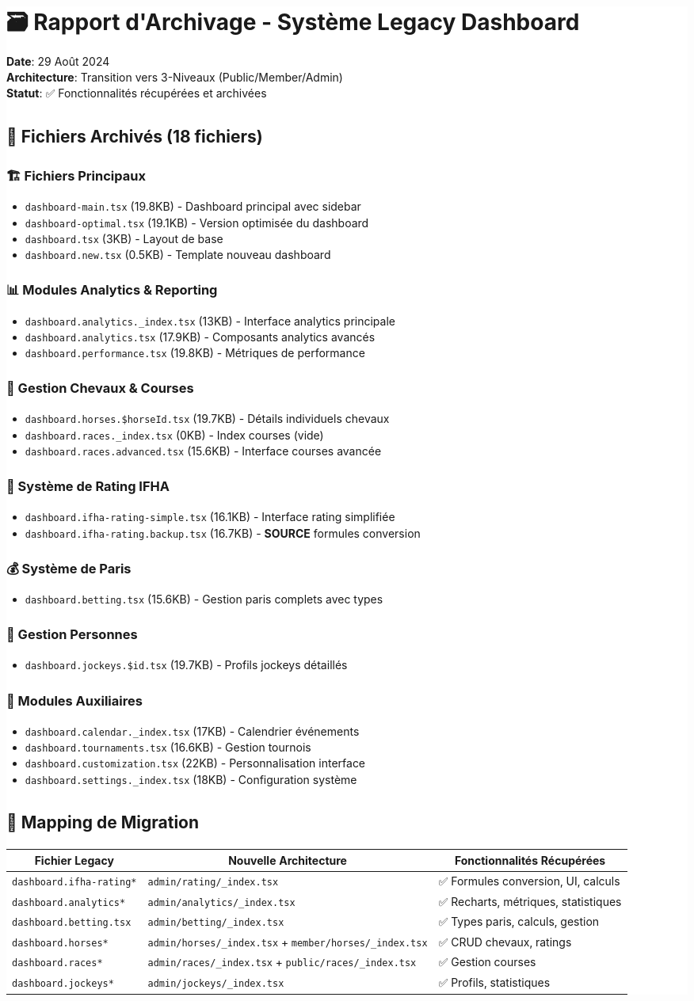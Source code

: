 # 🗃️ Rapport d'Archivage - Système Legacy Dashboard

**Date**: 29 Août 2024  
**Architecture**: Transition vers 3-Niveaux (Public/Member/Admin)  
**Statut**: ✅ Fonctionnalités récupérées et archivées

## 📂 Fichiers Archivés (18 fichiers)

### **🏗️ Fichiers Principaux**
- `dashboard-main.tsx` (19.8KB) - Dashboard principal avec sidebar
- `dashboard-optimal.tsx` (19.1KB) - Version optimisée du dashboard  
- `dashboard.tsx` (3KB) - Layout de base
- `dashboard.new.tsx` (0.5KB) - Template nouveau dashboard

### **📊 Modules Analytics & Reporting**
- `dashboard.analytics._index.tsx` (13KB) - Interface analytics principale
- `dashboard.analytics.tsx` (17.9KB) - Composants analytics avancés
- `dashboard.performance.tsx` (19.8KB) - Métriques de performance

### **🐎 Gestion Chevaux & Courses**
- `dashboard.horses.$horseId.tsx` (19.7KB) - Détails individuels chevaux
- `dashboard.races._index.tsx` (0KB) - Index courses (vide)
- `dashboard.races.advanced.tsx` (15.6KB) - Interface courses avancée

### **🎯 Système de Rating IFHA**
- `dashboard.ifha-rating-simple.tsx` (16.1KB) - Interface rating simplifiée
- `dashboard.ifha-rating.backup.tsx` (16.7KB) - **SOURCE** formules conversion

### **💰 Système de Paris**
- `dashboard.betting.tsx` (15.6KB) - Gestion paris complets avec types

### **👤 Gestion Personnes**
- `dashboard.jockeys.$id.tsx` (19.7KB) - Profils jockeys détaillés

### **📅 Modules Auxiliaires**
- `dashboard.calendar._index.tsx` (17KB) - Calendrier événements
- `dashboard.tournaments.tsx` (16.6KB) - Gestion tournois
- `dashboard.customization.tsx` (22KB) - Personnalisation interface
- `dashboard.settings._index.tsx` (18KB) - Configuration système

## 🔄 Mapping de Migration

| **Fichier Legacy** | **Nouvelle Architecture** | **Fonctionnalités Récupérées** |
|--------------------|----------------------------|--------------------------------|
| `dashboard.ifha-rating*` | `admin/rating/_index.tsx` | ✅ Formules conversion, UI, calculs |
| `dashboard.analytics*` | `admin/analytics/_index.tsx` | ✅ Recharts, métriques, statistiques |
| `dashboard.betting.tsx` | `admin/betting/_index.tsx` | ✅ Types paris, calculs, gestion |
| `dashboard.horses*` | `admin/horses/_index.tsx` + `member/horses/_index.tsx` | ✅ CRUD chevaux, ratings |
| `dashboard.races*` | `admin/races/_index.tsx` + `public/races/_index.tsx` | ✅ Gestion courses |
| `dashboard.jockeys*` | `admin/jockeys/_index.tsx` | ✅ Profils, statistiques |
